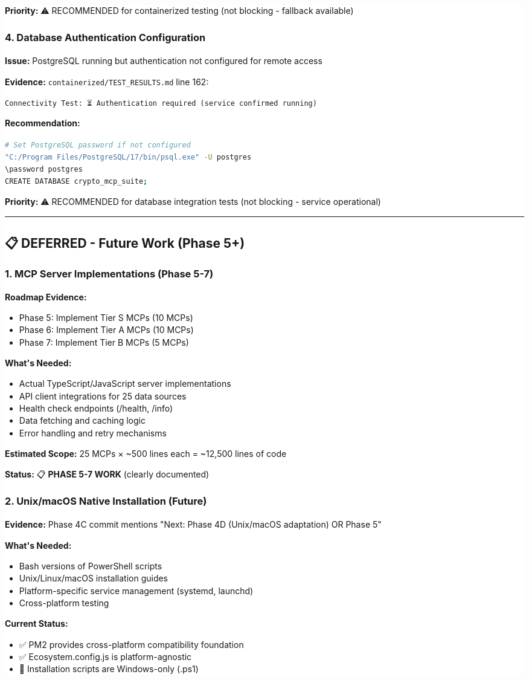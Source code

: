 **Priority:** ⚠️ RECOMMENDED for containerized testing (not blocking - fallback available)

### 4. Database Authentication Configuration

**Issue:** PostgreSQL running but authentication not configured for remote access

**Evidence:** `containerized/TEST_RESULTS.md` line 162:
```
Connectivity Test: ⏳ Authentication required (service confirmed running)
```

**Recommendation:**
```bash
# Set PostgreSQL password if not configured
"C:/Program Files/PostgreSQL/17/bin/psql.exe" -U postgres
\password postgres
CREATE DATABASE crypto_mcp_suite;
```

**Priority:** ⚠️ RECOMMENDED for database integration tests (not blocking - service operational)

---

## 📋 DEFERRED - Future Work (Phase 5+)

### 1. MCP Server Implementations (Phase 5-7)

**Roadmap Evidence:**
- Phase 5: Implement Tier S MCPs (10 MCPs)
- Phase 6: Implement Tier A MCPs (10 MCPs)
- Phase 7: Implement Tier B MCPs (5 MCPs)

**What's Needed:**
- Actual TypeScript/JavaScript server implementations
- API client integrations for 25 data sources
- Health check endpoints (/health, /info)
- Data fetching and caching logic
- Error handling and retry mechanisms

**Estimated Scope:** 25 MCPs × ~500 lines each = ~12,500 lines of code

**Status:** 📋 **PHASE 5-7 WORK** (clearly documented)

### 2. Unix/macOS Native Installation (Future)

**Evidence:** Phase 4C commit mentions "Next: Phase 4D (Unix/macOS adaptation) OR Phase 5"

**What's Needed:**
- Bash versions of PowerShell scripts
- Unix/Linux/macOS installation guides
- Platform-specific service management (systemd, launchd)
- Cross-platform testing

**Current Status:**
- ✅ PM2 provides cross-platform compatibility foundation
- ✅ Ecosystem.config.js is platform-agnostic
- 🚫 Installation scripts are Windows-only (.ps1)
